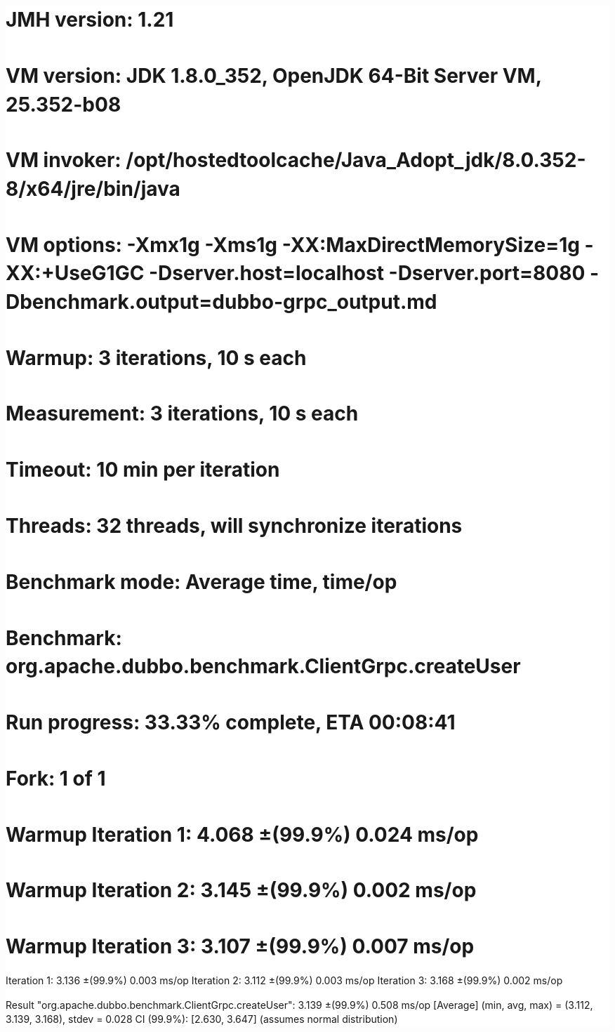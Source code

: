 
# JMH version: 1.21
# VM version: JDK 1.8.0_352, OpenJDK 64-Bit Server VM, 25.352-b08
# VM invoker: /opt/hostedtoolcache/Java_Adopt_jdk/8.0.352-8/x64/jre/bin/java
# VM options: -Xmx1g -Xms1g -XX:MaxDirectMemorySize=1g -XX:+UseG1GC -Dserver.host=localhost -Dserver.port=8080 -Dbenchmark.output=dubbo-grpc_output.md
# Warmup: 3 iterations, 10 s each
# Measurement: 3 iterations, 10 s each
# Timeout: 10 min per iteration
# Threads: 32 threads, will synchronize iterations
# Benchmark mode: Average time, time/op
# Benchmark: org.apache.dubbo.benchmark.ClientGrpc.createUser

# Run progress: 33.33% complete, ETA 00:08:41
# Fork: 1 of 1
# Warmup Iteration   1: 4.068 ±(99.9%) 0.024 ms/op
# Warmup Iteration   2: 3.145 ±(99.9%) 0.002 ms/op
# Warmup Iteration   3: 3.107 ±(99.9%) 0.007 ms/op
Iteration   1: 3.136 ±(99.9%) 0.003 ms/op
Iteration   2: 3.112 ±(99.9%) 0.003 ms/op
Iteration   3: 3.168 ±(99.9%) 0.002 ms/op


Result "org.apache.dubbo.benchmark.ClientGrpc.createUser":
  3.139 ±(99.9%) 0.508 ms/op [Average]
  (min, avg, max) = (3.112, 3.139, 3.168), stdev = 0.028
  CI (99.9%): [2.630, 3.647] (assumes normal distribution)
